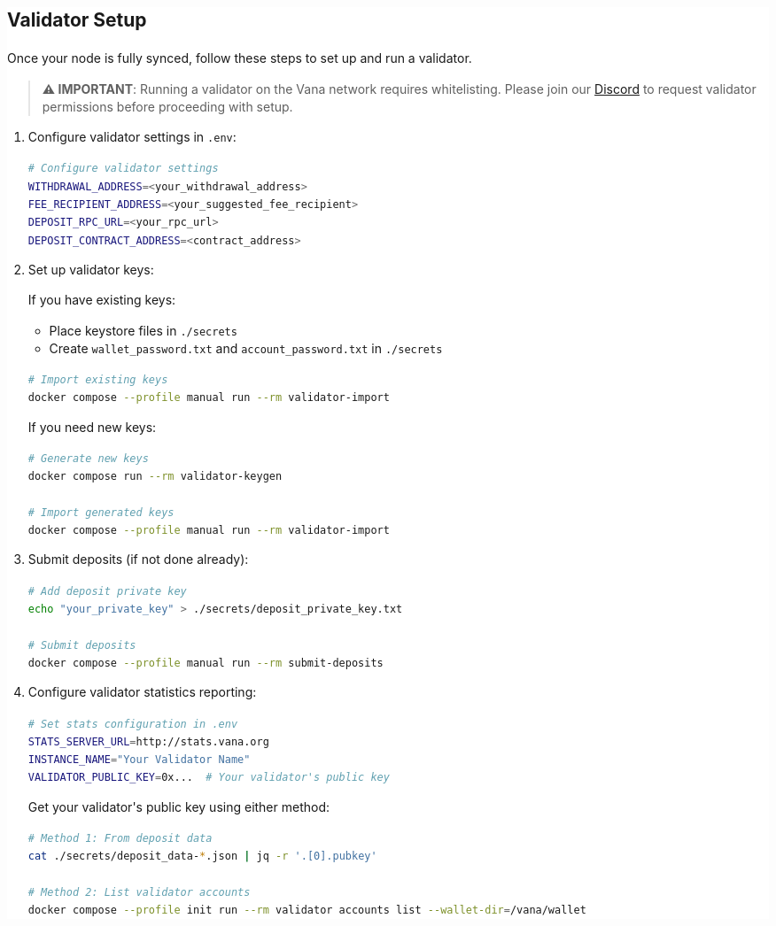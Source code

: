 ## Validator Setup

Once your node is fully synced, follow these steps to set up and run a validator.

> **⚠️ IMPORTANT**: Running a validator on the Vana network requires whitelisting. Please join our [Discord](https://discord.com/app/invite-with-guild-onboarding/withvana) to request validator permissions before proceeding with setup.

1. Configure validator settings in `.env`:
   ```bash
   # Configure validator settings
   WITHDRAWAL_ADDRESS=<your_withdrawal_address>
   FEE_RECIPIENT_ADDRESS=<your_suggested_fee_recipient>
   DEPOSIT_RPC_URL=<your_rpc_url>
   DEPOSIT_CONTRACT_ADDRESS=<contract_address>
   ```

2. Set up validator keys:

   If you have existing keys:
   - Place keystore files in `./secrets`
   - Create `wallet_password.txt` and `account_password.txt` in `./secrets`
   ```bash
   # Import existing keys
   docker compose --profile manual run --rm validator-import
   ```

   If you need new keys:
   ```bash
   # Generate new keys
   docker compose run --rm validator-keygen

   # Import generated keys
   docker compose --profile manual run --rm validator-import
   ```

3. Submit deposits (if not done already):
   ```bash
   # Add deposit private key
   echo "your_private_key" > ./secrets/deposit_private_key.txt

   # Submit deposits
   docker compose --profile manual run --rm submit-deposits
   ```

4. Configure validator statistics reporting:
   ```bash
   # Set stats configuration in .env
   STATS_SERVER_URL=http://stats.vana.org
   INSTANCE_NAME="Your Validator Name"
   VALIDATOR_PUBLIC_KEY=0x...  # Your validator's public key
   ```

   Get your validator's public key using either method:
   ```bash
   # Method 1: From deposit data
   cat ./secrets/deposit_data-*.json | jq -r '.[0].pubkey'

   # Method 2: List validator accounts
   docker compose --profile init run --rm validator accounts list --wallet-dir=/vana/wallet
   ```

